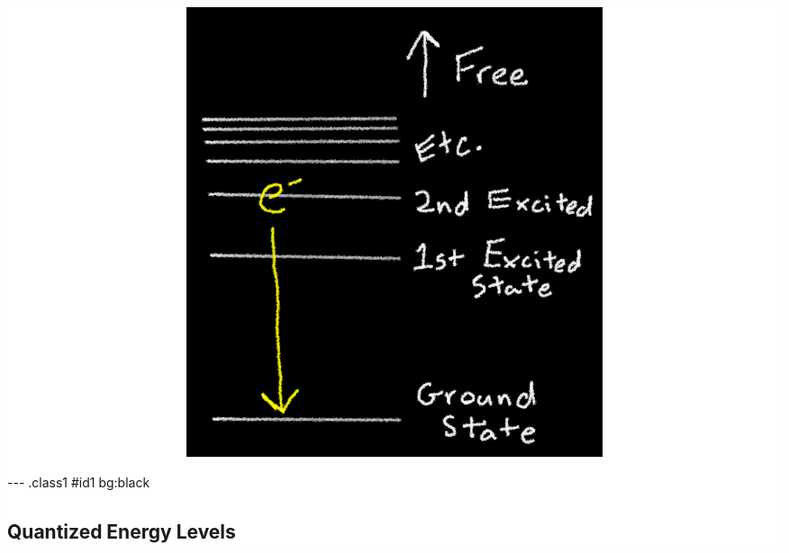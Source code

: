 <center> <img src="assets/img/energy_levels2.png" height="500px" /> </center>

--- .class1 #id1 bg:black

## Quantized Energy Levels
